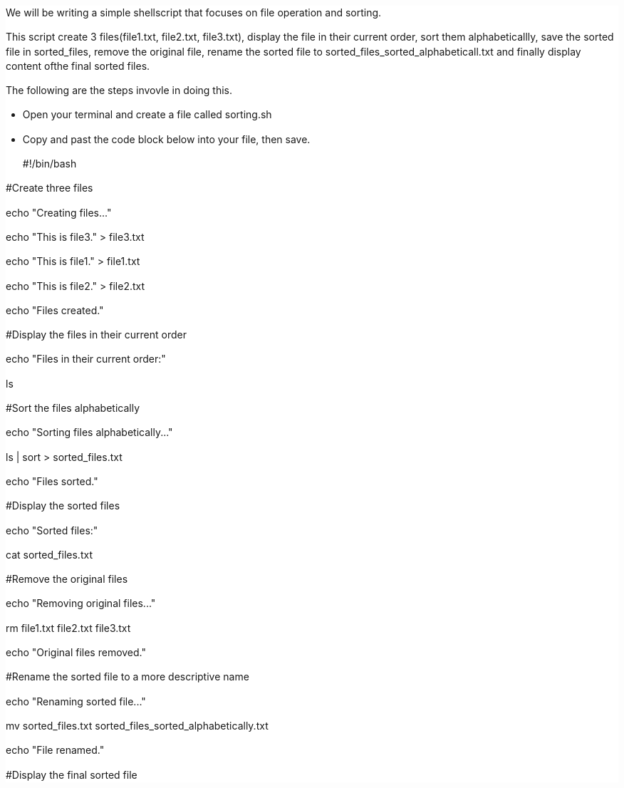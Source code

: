 We will be writing a simple shellscript that focuses on file operation and sorting. 

This script create 3 files(file1.txt, file2.txt, file3.txt), display the file in their current order, sort them alphabeticallly, save the sorted file in sorted_files, remove the original file, rename the sorted file to sorted_files_sorted_alphabeticall.txt and finally display content ofthe final sorted files. 

The following are the steps invovle in doing this.

- Open your terminal and create a file called sorting.sh

- Copy and past the code block below into your file, then save.

  #!/bin/bash

#Create three files

echo "Creating files..."

echo "This is file3." > file3.txt

echo "This is file1." > file1.txt

echo "This is file2." > file2.txt

echo "Files created."

#Display the files in their current order

echo "Files in their current order:"

ls

#Sort the files alphabetically

echo "Sorting files alphabetically..."

ls | sort > sorted_files.txt

echo "Files sorted."

#Display the sorted files

echo "Sorted files:"

cat sorted_files.txt

#Remove the original files

echo "Removing original files..."

rm file1.txt file2.txt file3.txt

echo "Original files removed."

#Rename the sorted file to a more descriptive name

echo "Renaming sorted file..."

mv sorted_files.txt sorted_files_sorted_alphabetically.txt

echo "File renamed."

#Display the final sorted file
